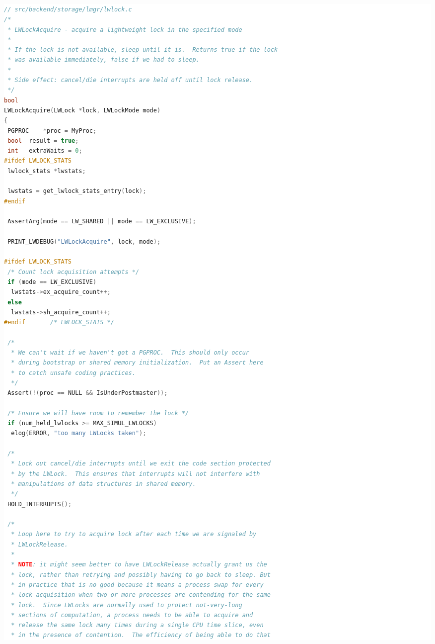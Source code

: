 ```c++
// src/backend/storage/lmgr/lwlock.c
/*
 * LWLockAcquire - acquire a lightweight lock in the specified mode
 *
 * If the lock is not available, sleep until it is.  Returns true if the lock
 * was available immediately, false if we had to sleep.
 *
 * Side effect: cancel/die interrupts are held off until lock release.
 */
bool
LWLockAcquire(LWLock *lock, LWLockMode mode)
{
 PGPROC    *proc = MyProc;
 bool  result = true;
 int   extraWaits = 0;
#ifdef LWLOCK_STATS
 lwlock_stats *lwstats;

 lwstats = get_lwlock_stats_entry(lock);
#endif

 AssertArg(mode == LW_SHARED || mode == LW_EXCLUSIVE);

 PRINT_LWDEBUG("LWLockAcquire", lock, mode);

#ifdef LWLOCK_STATS
 /* Count lock acquisition attempts */
 if (mode == LW_EXCLUSIVE)
  lwstats->ex_acquire_count++;
 else
  lwstats->sh_acquire_count++;
#endif       /* LWLOCK_STATS */

 /*
  * We can't wait if we haven't got a PGPROC.  This should only occur
  * during bootstrap or shared memory initialization.  Put an Assert here
  * to catch unsafe coding practices.
  */
 Assert(!(proc == NULL && IsUnderPostmaster));

 /* Ensure we will have room to remember the lock */
 if (num_held_lwlocks >= MAX_SIMUL_LWLOCKS)
  elog(ERROR, "too many LWLocks taken");

 /*
  * Lock out cancel/die interrupts until we exit the code section protected
  * by the LWLock.  This ensures that interrupts will not interfere with
  * manipulations of data structures in shared memory.
  */
 HOLD_INTERRUPTS();

 /*
  * Loop here to try to acquire lock after each time we are signaled by
  * LWLockRelease.
  *
  * NOTE: it might seem better to have LWLockRelease actually grant us the
  * lock, rather than retrying and possibly having to go back to sleep. But
  * in practice that is no good because it means a process swap for every
  * lock acquisition when two or more processes are contending for the same
  * lock.  Since LWLocks are normally used to protect not-very-long
  * sections of computation, a process needs to be able to acquire and
  * release the same lock many times during a single CPU time slice, even
  * in the presence of contention.  The efficiency of being able to do that
```